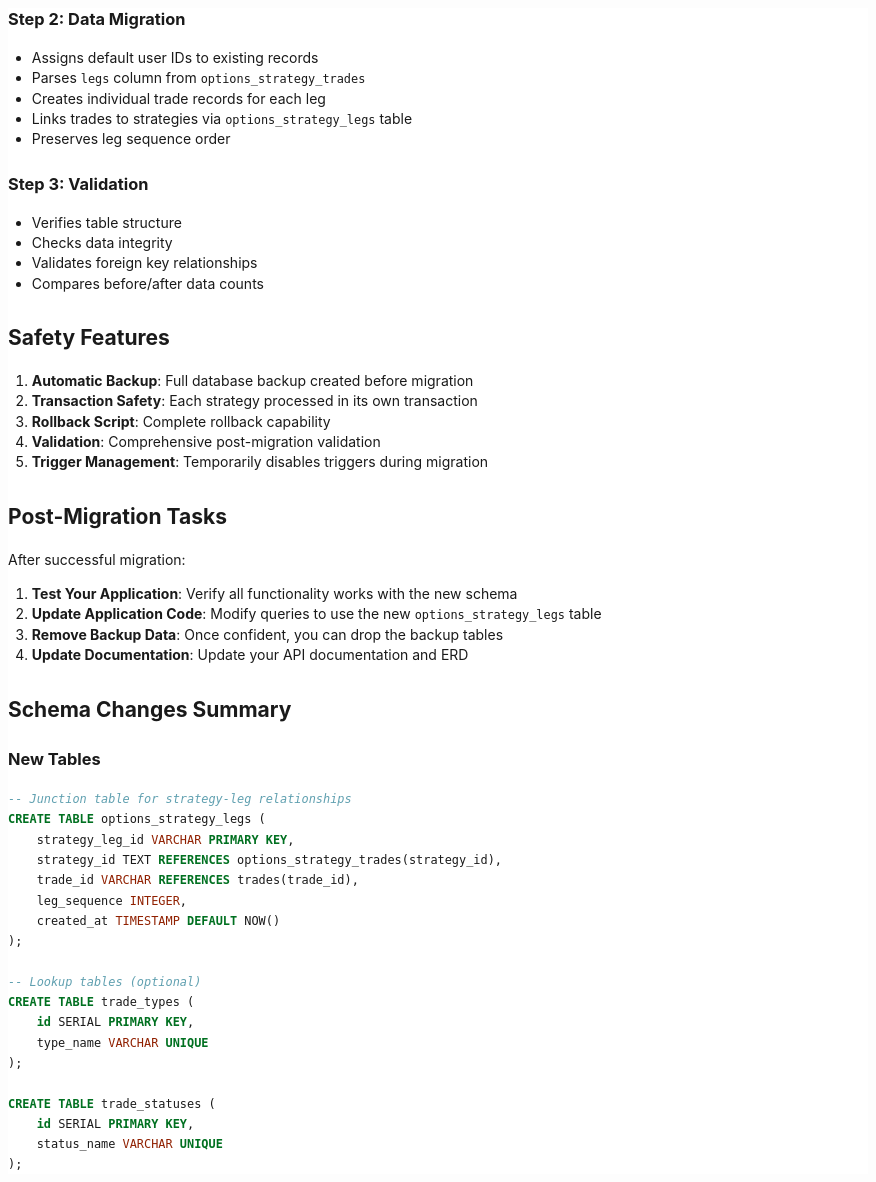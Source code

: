### Step 2: Data Migration
- Assigns default user IDs to existing records
- Parses `legs` column from `options_strategy_trades`
- Creates individual trade records for each leg
- Links trades to strategies via `options_strategy_legs` table
- Preserves leg sequence order

### Step 3: Validation
- Verifies table structure
- Checks data integrity
- Validates foreign key relationships
- Compares before/after data counts

## Safety Features

1. **Automatic Backup**: Full database backup created before migration
2. **Transaction Safety**: Each strategy processed in its own transaction
3. **Rollback Script**: Complete rollback capability
4. **Validation**: Comprehensive post-migration validation
5. **Trigger Management**: Temporarily disables triggers during migration

## Post-Migration Tasks

After successful migration:

1. **Test Your Application**: Verify all functionality works with the new schema
2. **Update Application Code**: Modify queries to use the new `options_strategy_legs` table
3. **Remove Backup Data**: Once confident, you can drop the backup tables
4. **Update Documentation**: Update your API documentation and ERD

## Schema Changes Summary

### New Tables

```sql
-- Junction table for strategy-leg relationships
CREATE TABLE options_strategy_legs (
    strategy_leg_id VARCHAR PRIMARY KEY,
    strategy_id TEXT REFERENCES options_strategy_trades(strategy_id),
    trade_id VARCHAR REFERENCES trades(trade_id),
    leg_sequence INTEGER,
    created_at TIMESTAMP DEFAULT NOW()
);

-- Lookup tables (optional)
CREATE TABLE trade_types (
    id SERIAL PRIMARY KEY,
    type_name VARCHAR UNIQUE
);

CREATE TABLE trade_statuses (
    id SERIAL PRIMARY KEY,
    status_name VARCHAR UNIQUE
);
```
